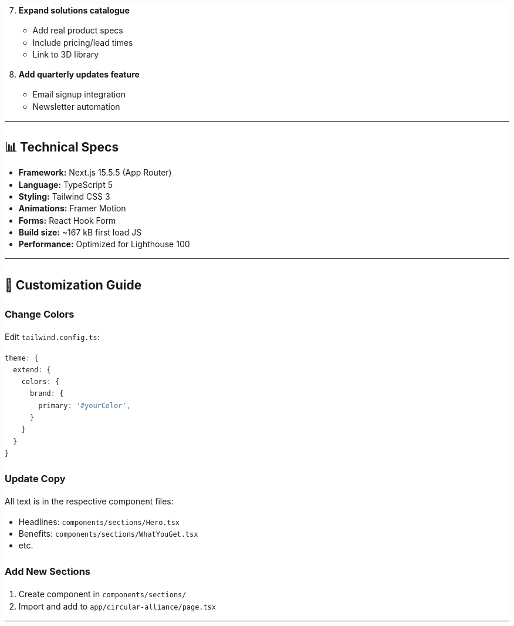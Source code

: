 7. **Expand solutions catalogue**
   - Add real product specs
   - Include pricing/lead times
   - Link to 3D library

8. **Add quarterly updates feature**
   - Email signup integration
   - Newsletter automation

---

## 📊 Technical Specs

- **Framework:** Next.js 15.5.5 (App Router)
- **Language:** TypeScript 5
- **Styling:** Tailwind CSS 3
- **Animations:** Framer Motion
- **Forms:** React Hook Form
- **Build size:** ~167 kB first load JS
- **Performance:** Optimized for Lighthouse 100

---

## 📝 Customization Guide

### Change Colors
Edit `tailwind.config.ts`:
```typescript
theme: {
  extend: {
    colors: {
      brand: {
        primary: '#yourColor',
      }
    }
  }
}
```

### Update Copy
All text is in the respective component files:
- Headlines: `components/sections/Hero.tsx`
- Benefits: `components/sections/WhatYouGet.tsx`
- etc.

### Add New Sections
1. Create component in `components/sections/`
2. Import and add to `app/circular-alliance/page.tsx`

---
